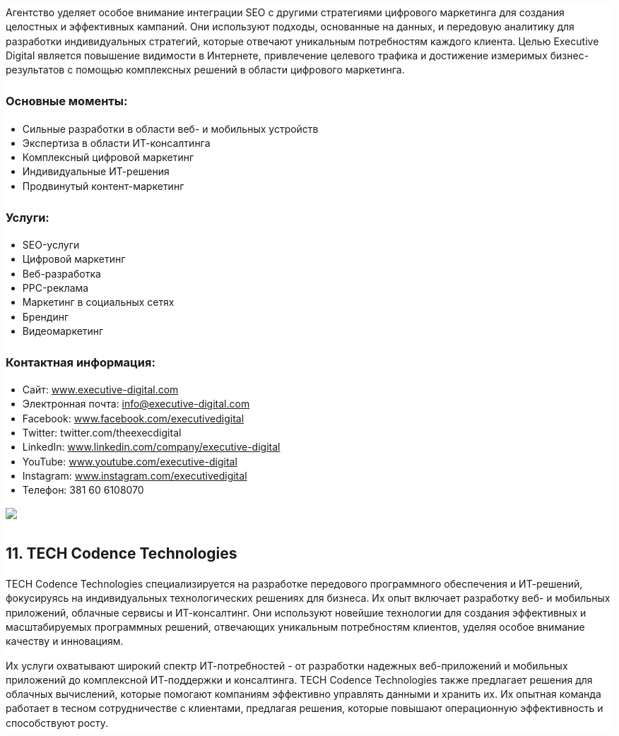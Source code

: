 Агентство уделяет особое внимание интеграции SEO с другими стратегиями цифрового маркетинга для создания целостных и эффективных кампаний. Они используют подходы, основанные на данных, и передовую аналитику для разработки индивидуальных стратегий, которые отвечают уникальным потребностям каждого клиента. Целью Executive Digital является повышение видимости в Интернете, привлечение целевого трафика и достижение измеримых бизнес-результатов с помощью комплексных решений в области цифрового маркетинга.

### Основные моменты:

* Сильные разработки в области веб- и мобильных устройств
* Экспертиза в области ИТ-консалтинга
* Комплексный цифровой маркетинг
* Индивидуальные ИТ-решения
* Продвинутый контент-маркетинг

### Услуги:

* SEO-услуги
* Цифровой маркетинг
* Веб-разработка
* PPC-реклама
* Маркетинг в социальных сетях
* Брендинг
* Видеомаркетинг

### Контактная информация:

* Сайт: www.executive-digital.com
* Электронная почта: info@executive-digital.com
* Facebook: www.facebook.com/executivedigital
* Twitter: twitter.com/theexecdigital
* LinkedIn: www.linkedin.com/company/executive-digital
* YouTube: www.youtube.com/executive-digital
* Instagram: www.instagram.com/executivedigital
* Телефон: 381 60 6108070

![](https://www.link-assistant.com/articles/wp-content/uploads/2024/08/TECH-Codence-Technologies.jpg)

## 11\. TECH Codence Technologies

TECH Codence Technologies специализируется на разработке передового программного обеспечения и ИТ-решений, фокусируясь на индивидуальных технологических решениях для бизнеса. Их опыт включает разработку веб- и мобильных приложений, облачные сервисы и ИТ-консалтинг. Они используют новейшие технологии для создания эффективных и масштабируемых программных решений, отвечающих уникальным потребностям клиентов, уделяя особое внимание качеству и инновациям.

Их услуги охватывают широкий спектр ИТ-потребностей - от разработки надежных веб-приложений и мобильных приложений до комплексной ИТ-поддержки и консалтинга. TECH Codence Technologies также предлагает решения для облачных вычислений, которые помогают компаниям эффективно управлять данными и хранить их. Их опытная команда работает в тесном сотрудничестве с клиентами, предлагая решения, которые повышают операционную эффективность и способствуют росту.

